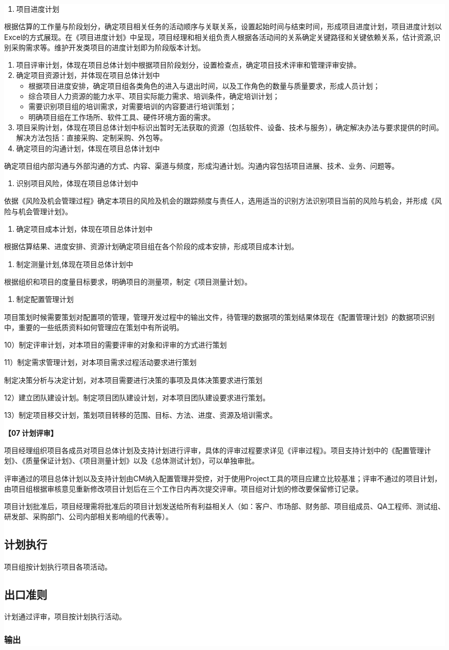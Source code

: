 1. 项目进度计划

根据估算的工作量与阶段划分，确定项目相关任务的活动顺序与关联关系，设置起始时间与结束时间，形成项目进度计划，项目进度计划以Excel的方式展现。在《项目进度计划》中呈现，项目经理和相关组负责人根据各活动间的关系确定关键路径和关键依赖关系，估计资源,识别采购需求等。维护开发类项目的进度计划即为阶段版本计划。

1. 项目评审计划，体现在项目总体计划中根据项目阶段划分，设置检查点，确定项目技术评审和管理评审安排。
2. 确定项目资源计划，并体现在项目总体计划中
   * 根据项目进度安排，确定项目组各类角色的进入与退出时间，以及工作角色的数量与质量要求，形成人员计划；
   * 综合项目人力资源的能力水平、项目实际能力需求、培训条件，确定培训计划；
   * 需要识别项目组的培训需求，对需要培训的内容要进行培训策划；
   * 明确项目组在工作场所、软件工具、硬件环境方面的需求。
3. 项目采购计划，体现在项目总体计划中标识出暂时无法获取的资源（包括软件、设备、技术与服务），确定解决办法与要求提供的时间。解决方法包括：直接采购、定制采购、外包等。
4. 确定项目的沟通计划，体现在项目总体计划中

确定项目组内部沟通与外部沟通的方式、内容、渠道与频度，形成沟通计划。沟通内容包括项目进展、技术、业务、问题等。

1. 识别项目风险，体现在项目总体计划中

依据《风险及机会管理过程》确定本项目的风险及机会的跟踪频度与责任人，选用适当的识别方法识别项目当前的风险与机会，并形成《风险与机会管理计划》。

1. 确定项目成本计划，体现在项目总体计划中

根据估算结果、进度安排、资源计划确定项目组在各个阶段的成本安排，形成项目成本计划。

1. 制定测量计划,体现在项目总体计划中

根据组织和项目的度量目标要求，明确项目的测量项，制定《项目测量计划》。

1. 制定配置管理计划

项目策划时候需要策划对配置项的管理，管理开发过程中的输出文件，待管理的数据项的策划结果体现在《配置管理计划》的数据项识别中，重要的一些纸质资料如何管理应在策划中有所说明。

10）制定评审计划，对本项目的需要评审的对象和评审的方式进行策划

11）制定需求管理计划，对本项目需求过程活动要求进行策划

制定决策分析与决定计划，对本项目需要进行决策的事项及具体决策要求进行策划

12）建立团队建设计划。制定项目团队建设计划，对本项目团队建设要求进行策划。

13）制定项目移交计划，策划项目转移的范围、目标、方法、进度、资源及培训需求。

**【07 计划评审】**

项目经理组织项目各成员对项目总体计划及支持计划进行评审，具体的评审过程要求详见《评审过程》。项目支持计划中的《配置管理计划》、《质量保证计划》、《项目测量计划》以及《总体测试计划》，可以单独审批。

评审通过的项目总体计划以及支持计划由CM纳入配置管理并受控，对于使用Project工具的项目应建立比较基准；评审不通过的项目计划，由项目组根据审核意见重新修改项目计划后在三个工作日内再次提交评审。项目组对计划的修改要保留修订记录。

项目计划批准后，项目经理需将批准后的项目计划发送给所有利益相关人（如：客户、市场部、财务部、项目组成员、QA工程师、测试组、研发部、采购部门、公司内部相关影响组的代表等）。

## 计划执行

项目组按计划执行项目各项活动。

## 出口准则

计划通过评审，项目按计划执行活动。

### 输出
